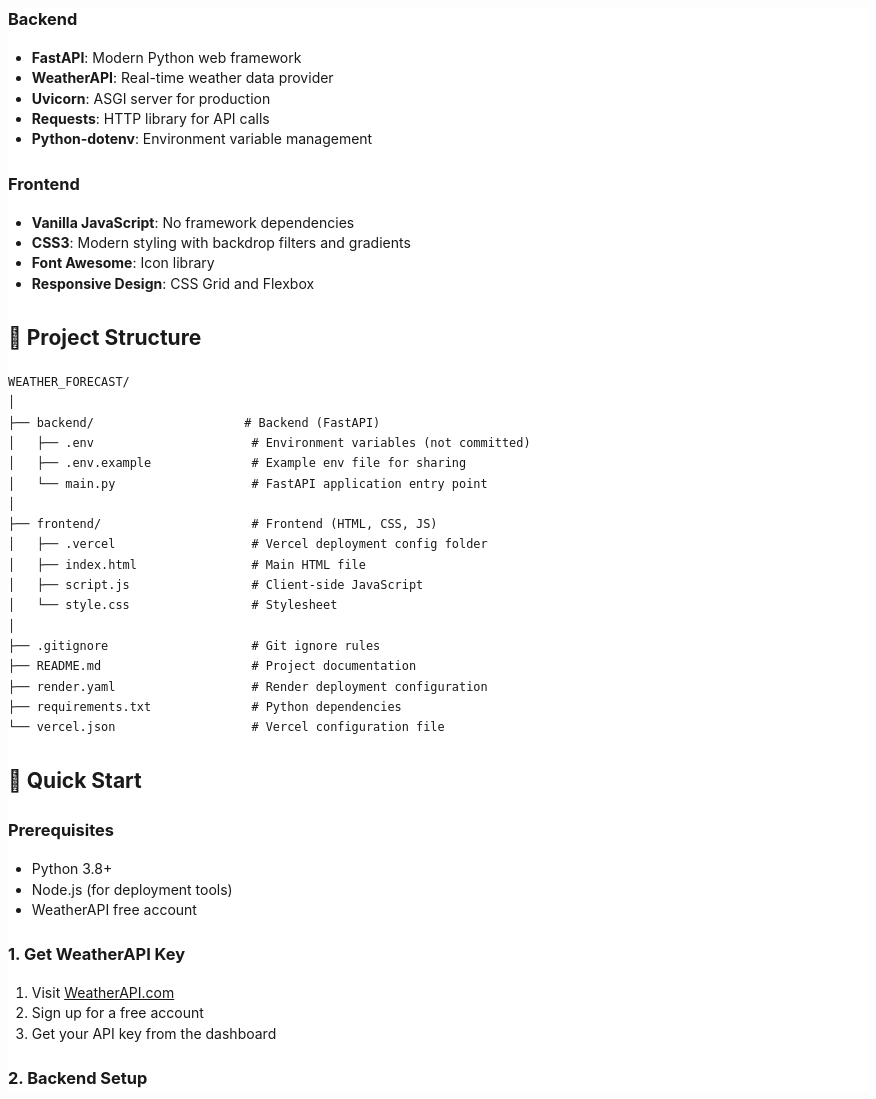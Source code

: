 ### Backend
- **FastAPI**: Modern Python web framework
- **WeatherAPI**: Real-time weather data provider
- **Uvicorn**: ASGI server for production
- **Requests**: HTTP library for API calls
- **Python-dotenv**: Environment variable management

### Frontend
- **Vanilla JavaScript**: No framework dependencies
- **CSS3**: Modern styling with backdrop filters and gradients
- **Font Awesome**: Icon library
- **Responsive Design**: CSS Grid and Flexbox

## 📁 Project Structure

```
WEATHER_FORECAST/
│
├── backend/                     # Backend (FastAPI)
│   ├── .env                      # Environment variables (not committed)
│   ├── .env.example              # Example env file for sharing
│   └── main.py                   # FastAPI application entry point
│
├── frontend/                     # Frontend (HTML, CSS, JS)
│   ├── .vercel                   # Vercel deployment config folder
│   ├── index.html                # Main HTML file
│   ├── script.js                 # Client-side JavaScript
│   └── style.css                 # Stylesheet
│
├── .gitignore                    # Git ignore rules
├── README.md                     # Project documentation
├── render.yaml                   # Render deployment configuration
├── requirements.txt              # Python dependencies
└── vercel.json                   # Vercel configuration file

```

## 🚀 Quick Start

### Prerequisites
- Python 3.8+
- Node.js (for deployment tools)
- WeatherAPI free account

### 1. Get WeatherAPI Key
1. Visit [WeatherAPI.com](https://www.weatherapi.com/)
2. Sign up for a free account
3. Get your API key from the dashboard

### 2. Backend Setup
